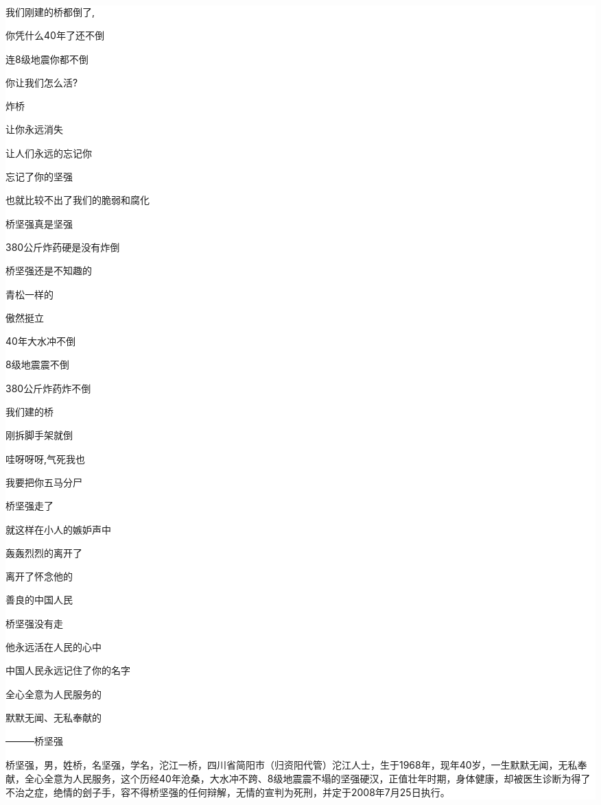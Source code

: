 我们刚建的桥都倒了,　　

你凭什么40年了还不倒　　

连8级地震你都不倒　　

你让我们怎么活?　　

炸桥　　

让你永远消失　　

让人们永远的忘记你　　

忘记了你的坚强　　

也就比较不出了我们的脆弱和腐化　　

桥坚强真是坚强　　

380公斤炸药硬是没有炸倒　　

桥坚强还是不知趣的　　

青松一样的　　

傲然挺立

40年大水冲不倒　　

8级地震震不倒　　

380公斤炸药炸不倒　　

我们建的桥　　

刚拆脚手架就倒　　

哇呀呀呀,气死我也　　

我要把你五马分尸　　

桥坚强走了　　

就这样在小人的嫉妒声中　　

轰轰烈烈的离开了　　

离开了怀念他的　　

善良的中国人民

桥坚强没有走　　

他永远活在人民的心中　　

中国人民永远记住了你的名字　　

全心全意为人民服务的　　

默默无闻、无私奉献的　　

———桥坚强　　

桥坚强，男，姓桥，名坚强，学名，沱江一桥，四川省简阳市（归资阳代管）沱江人士，生于1968年，现年40岁，一生默默无闻，无私奉献，全心全意为人民服务，这个历经40年沧桑，大水冲不跨、8级地震震不塌的坚强硬汉，正值壮年时期，身体健康，却被医生诊断为得了不治之症，绝情的刽子手，容不得桥坚强的任何辩解，无情的宣判为死刑，并定于2008年7月25日执行。　　
